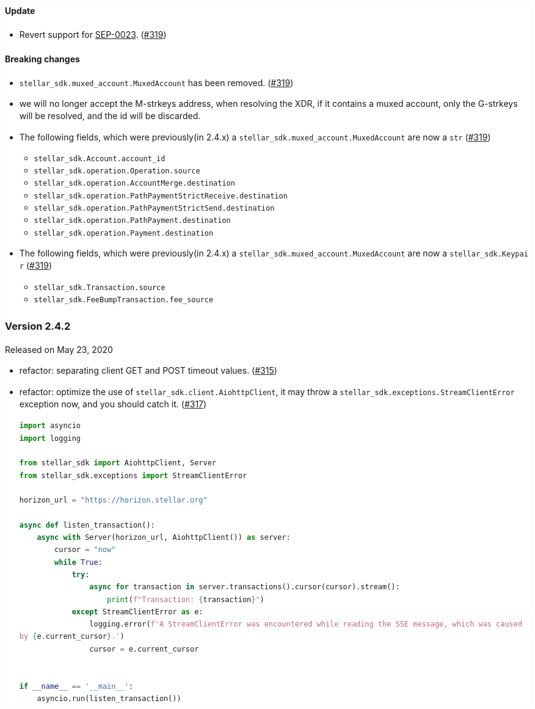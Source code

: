 #### Update

- Revert support for [SEP-0023](https://github.com/stellar/stellar-protocol/blob/master/ecosystem/sep-0023.md). ([#319](https://github.com/StellarCN/py-stellar-base/pull/319))

#### Breaking changes

- `stellar_sdk.muxed_account.MuxedAccount` has been removed. ([#319](https://github.com/StellarCN/py-stellar-base/pull/319))

- we will no longer accept the M-strkeys address, when resolving the XDR, if it contains a muxed account, only the G-strkeys will be resolved, and the id will be discarded.

- The following fields, which were previously(in 2.4.x) a `stellar_sdk.muxed_account.MuxedAccount` are now a `str` ([#319](https://github.com/StellarCN/py-stellar-base/pull/319))
  - `stellar_sdk.Account.account_id`
  - `stellar_sdk.operation.Operation.source`
  - `stellar_sdk.operation.AccountMerge.destination`
  - `stellar_sdk.operation.PathPaymentStrictReceive.destination`
  - `stellar_sdk.operation.PathPaymentStrictSend.destination`
  - `stellar_sdk.operation.PathPayment.destination`
  - `stellar_sdk.operation.Payment.destination`

- The following fields, which were previously(in 2.4.x) a `stellar_sdk.muxed_account.MuxedAccount` are now a `stellar_sdk.Keypair` ([#319](https://github.com/StellarCN/py-stellar-base/pull/319))
  - `stellar_sdk.Transaction.source`
  - `stellar_sdk.FeeBumpTransaction.fee_source`
  
### Version 2.4.2

Released on May 23, 2020

- refactor: separating client GET and POST timeout values. ([#315](https://github.com/StellarCN/py-stellar-base/pull/315))

- refactor: optimize the use of `stellar_sdk.client.AiohttpClient`, it may throw a `stellar_sdk.exceptions.StreamClientError` exception now, and you should catch it. ([#317](https://github.com/StellarCN/py-stellar-base/pull/317))

  ```python
  import asyncio
  import logging
  
  from stellar_sdk import AiohttpClient, Server
  from stellar_sdk.exceptions import StreamClientError
  
  horizon_url = "https://horizon.stellar.org"
  
  async def listen_transaction():
      async with Server(horizon_url, AiohttpClient()) as server:
          cursor = "now"
          while True:
              try:
                  async for transaction in server.transactions().cursor(cursor).stream():
                      print(f"Transaction: {transaction}")
              except StreamClientError as e:
                  logging.error(f'A StreamClientError was encountered while reading the SSE message, which was caused by {e.current_cursor}.')
                  cursor = e.current_cursor
  
  
  if __name__ == '__main__':
      asyncio.run(listen_transaction())
  ```
  